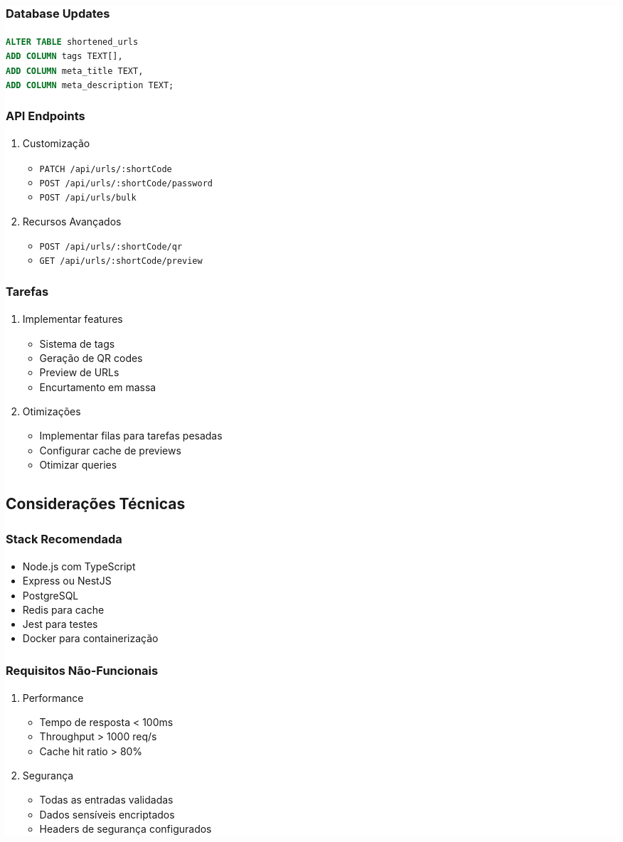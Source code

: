 ### Database Updates
```sql
ALTER TABLE shortened_urls
ADD COLUMN tags TEXT[],
ADD COLUMN meta_title TEXT,
ADD COLUMN meta_description TEXT;
```

### API Endpoints
1. Customização
   - `PATCH /api/urls/:shortCode`
   - `POST /api/urls/:shortCode/password`
   - `POST /api/urls/bulk`

2. Recursos Avançados
   - `POST /api/urls/:shortCode/qr`
   - `GET /api/urls/:shortCode/preview`

### Tarefas
1. Implementar features
   - Sistema de tags
   - Geração de QR codes
   - Preview de URLs
   - Encurtamento em massa

2. Otimizações
   - Implementar filas para tarefas pesadas
   - Configurar cache de previews
   - Otimizar queries

## Considerações Técnicas

### Stack Recomendada
- Node.js com TypeScript
- Express ou NestJS
- PostgreSQL
- Redis para cache
- Jest para testes
- Docker para containerização

### Requisitos Não-Funcionais
1. Performance
   - Tempo de resposta < 100ms
   - Throughput > 1000 req/s
   - Cache hit ratio > 80%

2. Segurança
   - Todas as entradas validadas
   - Dados sensíveis encriptados
   - Headers de segurança configurados
